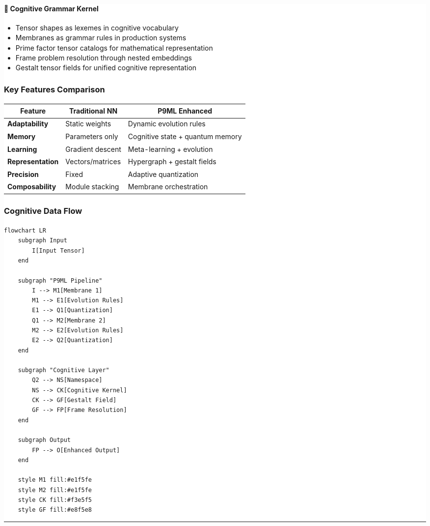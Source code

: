 #### 🧬 **Cognitive Grammar Kernel**
- Tensor shapes as lexemes in cognitive vocabulary
- Membranes as grammar rules in production systems
- Prime factor tensor catalogs for mathematical representation
- Frame problem resolution through nested embeddings
- Gestalt tensor fields for unified cognitive representation

### Key Features Comparison

| Feature | Traditional NN | P9ML Enhanced |
|---------|---------------|---------------|
| **Adaptability** | Static weights | Dynamic evolution rules |
| **Memory** | Parameters only | Cognitive state + quantum memory |
| **Learning** | Gradient descent | Meta-learning + evolution |
| **Representation** | Vectors/matrices | Hypergraph + gestalt fields |
| **Precision** | Fixed | Adaptive quantization |
| **Composability** | Module stacking | Membrane orchestration |

### Cognitive Data Flow

```mermaid
flowchart LR
    subgraph Input
        I[Input Tensor]
    end
    
    subgraph "P9ML Pipeline"
        I --> M1[Membrane 1]
        M1 --> E1[Evolution Rules]
        E1 --> Q1[Quantization]
        Q1 --> M2[Membrane 2]
        M2 --> E2[Evolution Rules]
        E2 --> Q2[Quantization]
    end
    
    subgraph "Cognitive Layer"
        Q2 --> NS[Namespace]
        NS --> CK[Cognitive Kernel]
        CK --> GF[Gestalt Field]
        GF --> FP[Frame Resolution]
    end
    
    subgraph Output
        FP --> O[Enhanced Output]
    end
    
    style M1 fill:#e1f5fe
    style M2 fill:#e1f5fe
    style CK fill:#f3e5f5
    style GF fill:#e8f5e8
```

---